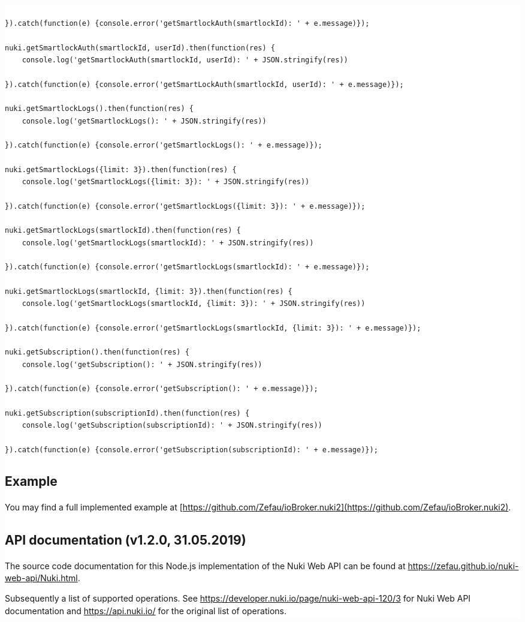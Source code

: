 ```

}).catch(function(e) {console.error('getSmartlockAuth(smartlockId): ' + e.message)});

nuki.getSmartlockAuth(smartlockId, userId).then(function(res) {
	console.log('getSmartlockAuth(smartlockId, userId): ' + JSON.stringify(res))

}).catch(function(e) {console.error('getSmartLockAuth(smartlockId, userId): ' + e.message)});

nuki.getSmartlockLogs().then(function(res) {
	console.log('getSmartlockLogs(): ' + JSON.stringify(res))

}).catch(function(e) {console.error('getSmartlockLogs(): ' + e.message)});

nuki.getSmartlockLogs({limit: 3}).then(function(res) {
	console.log('getSmartlockLogs({limit: 3}): ' + JSON.stringify(res))

}).catch(function(e) {console.error('getSmartlockLogs({limit: 3}): ' + e.message)});

nuki.getSmartlockLogs(smartlockId).then(function(res) {
	console.log('getSmartlockLogs(smartlockId): ' + JSON.stringify(res))

}).catch(function(e) {console.error('getSmartlockLogs(smartlockId): ' + e.message)});

nuki.getSmartlockLogs(smartlockId, {limit: 3}).then(function(res) {
	console.log('getSmartlockLogs(smartlockId, {limit: 3}): ' + JSON.stringify(res))

}).catch(function(e) {console.error('getSmartlockLogs(smartlockId, {limit: 3}): ' + e.message)});

nuki.getSubscription().then(function(res) {
	console.log('getSubscription(): ' + JSON.stringify(res))

}).catch(function(e) {console.error('getSubscription(): ' + e.message)});

nuki.getSubscription(subscriptionId).then(function(res) {
	console.log('getSubscription(subscriptionId): ' + JSON.stringify(res))

}).catch(function(e) {console.error('getSubscription(subscriptionId): ' + e.message)});
```


## Example
You may find a full implemented example at [https://github.com/Zefau/ioBroker.nuki2](https://github.com/Zefau/ioBroker.nuki2).


## API documentation (v1.2.0, 31.05.2019)
The source code documentation for this Node.js implementation of the Nuki Web API can be found at https://zefau.github.io/nuki-web-api/Nuki.html.

Subsequently a list of supported operations. See https://developer.nuki.io/page/nuki-web-api-120/3 for Nuki Web API documentation and https://api.nuki.io/ for the original list of operations.
